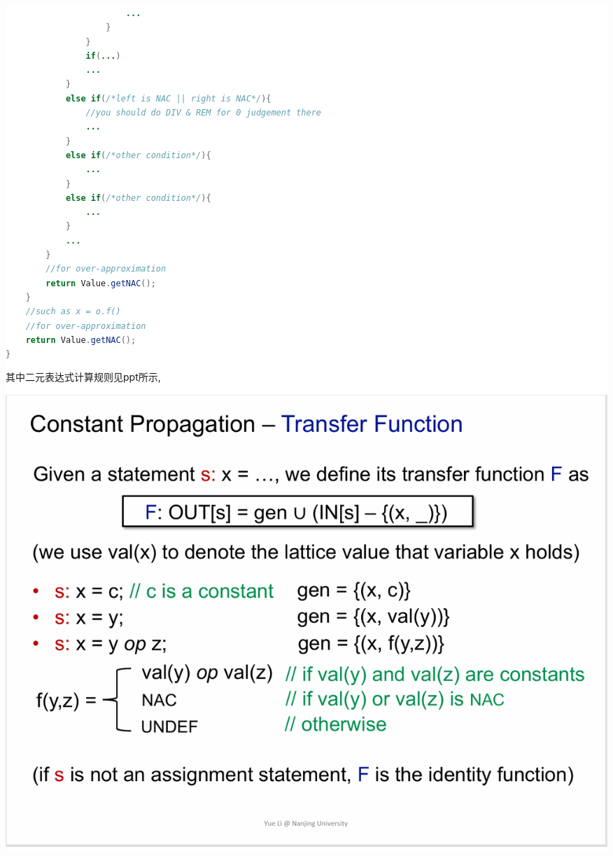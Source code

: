```java
                        ...
                    }
                }
                if(...)
                ...
            }
            else if(/*left is NAC || right is NAC*/){
                //you should do DIV & REM for 0 judgement there
                ...
            }
            else if(/*other condition*/){
                ...
            }
            else if(/*other condition*/){
                ...
            }
            ...
        }
        //for over-approximation
        return Value.getNAC();
    }
    //such as x = o.f()
    //for over-approximation
    return Value.getNAC(); 
}
```

其中二元表达式计算规则见ppt所示,

![pic7](SPA-A2/pic7.png)
